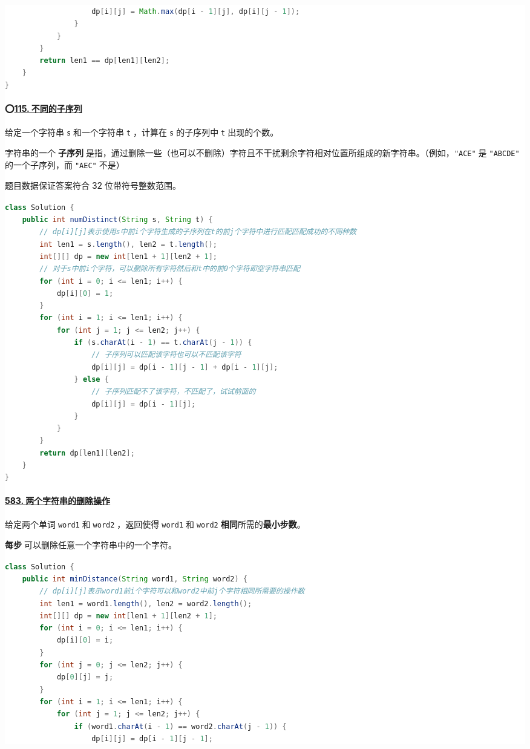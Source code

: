 ```java
                    dp[i][j] = Math.max(dp[i - 1][j], dp[i][j - 1]);
                }
            }
        }
        return len1 == dp[len1][len2];
    }
}
```

#### :o:[115. 不同的子序列](https://leetcode-cn.com/problems/distinct-subsequences/)

给定一个字符串 `s` 和一个字符串 `t` ，计算在 `s` 的子序列中 `t` 出现的个数。

字符串的一个 **子序列** 是指，通过删除一些（也可以不删除）字符且不干扰剩余字符相对位置所组成的新字符串。（例如，`"ACE"` 是 `"ABCDE"` 的一个子序列，而 `"AEC"` 不是）

题目数据保证答案符合 32 位带符号整数范围。

```java
class Solution {
    public int numDistinct(String s, String t) {
        // dp[i][j]表示使用s中前i个字符生成的子序列在t的前j个字符中进行匹配匹配成功的不同种数
        int len1 = s.length(), len2 = t.length();
        int[][] dp = new int[len1 + 1][len2 + 1];
        // 对于s中前i个字符，可以删除所有字符然后和t中的前0个字符即空字符串匹配
        for (int i = 0; i <= len1; i++) {
            dp[i][0] = 1;
        }
        for (int i = 1; i <= len1; i++) {
            for (int j = 1; j <= len2; j++) {
                if (s.charAt(i - 1) == t.charAt(j - 1)) {
                    // 子序列可以匹配该字符也可以不匹配该字符
                    dp[i][j] = dp[i - 1][j - 1] + dp[i - 1][j];
                } else {
                    // 子序列匹配不了该字符，不匹配了，试试前面的
                    dp[i][j] = dp[i - 1][j];
                }
            }
        }
        return dp[len1][len2];
    }
}
```

#### [583. 两个字符串的删除操作](https://leetcode-cn.com/problems/delete-operation-for-two-strings/)

给定两个单词 `word1` 和 `word2` ，返回使得 `word1` 和  `word2` **相同**所需的**最小步数**。

**每步** 可以删除任意一个字符串中的一个字符。

```java
class Solution {
    public int minDistance(String word1, String word2) {
        // dp[i][j]表示word1前i个字符可以和word2中前j个字符相同所需要的操作数
        int len1 = word1.length(), len2 = word2.length();
        int[][] dp = new int[len1 + 1][len2 + 1];
        for (int i = 0; i <= len1; i++) {
            dp[i][0] = i;
        }
        for (int j = 0; j <= len2; j++) {
            dp[0][j] = j;
        }
        for (int i = 1; i <= len1; i++) {
            for (int j = 1; j <= len2; j++) {
                if (word1.charAt(i - 1) == word2.charAt(j - 1)) {
                    dp[i][j] = dp[i - 1][j - 1];
```